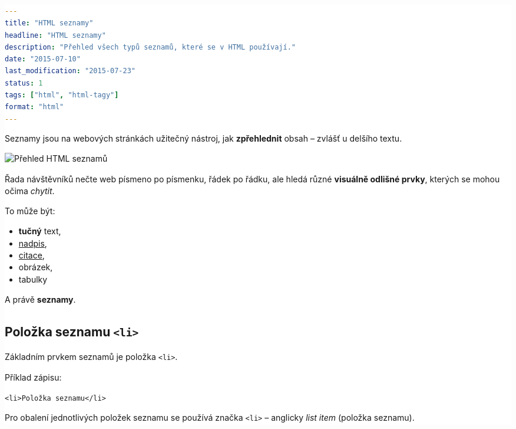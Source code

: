 ```yaml
---
title: "HTML seznamy"
headline: "HTML seznamy"
description: "Přehled všech typů seznamů, které se v HTML používají."
date: "2015-07-10"
last_modification: "2015-07-23"
status: 1
tags: ["html", "html-tagy"]
format: "html"
---
```


<p>Seznamy jsou na webových stránkách užitečný nástroj, jak <b>zpřehlednit</b> obsah – zvlášť u delšího textu.</p>

<p><img src="/files/article-large/seznamy.png" alt="Přehled HTML seznamů" class="border"></p>
















<p>Řada návštěvníků nečte web písmeno po písmenku, řádek po řádku, ale hledá různé <b>visuálně odlišné prvky</b>, kterých se mohou očima <i>chytit</i>.</p>

<p>To může být:</p>

<ul>
  <li><b>tučný</b> text,</li>
  
  <li><a href="/nadpisy">nadpis</a>,</li>
  
  <li><a href="/citace">citace</a>,</li>
  
  <li>obrázek,</li>
  
  <li>tabulky</li>
</ul>

<p>A právě <b>seznamy</b>.</p>




<h2 id="li">Položka seznamu <code>&lt;li></code></h2>

<p>Základním prvkem seznamů je položka <code>&lt;li></code>.</p>

<p>Příklad zápisu:</p>

<pre><code>&lt;li>Položka seznamu&lt;/li></code></pre>




<p>Pro obalení jednotlivých položek seznamu se používá značka <code>&lt;li></code> – anglicky <i lang="en">list item</i> (položka seznamu).</p>

